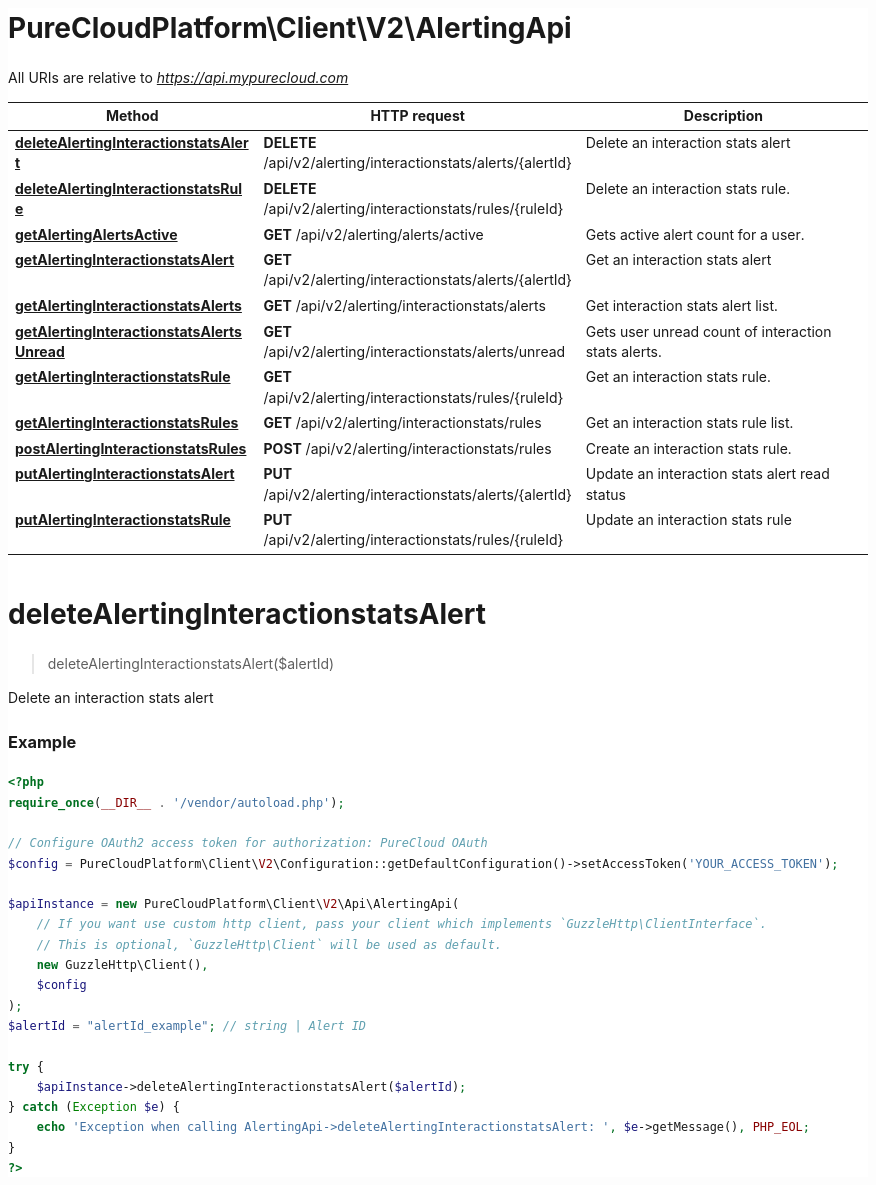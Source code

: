 # PureCloudPlatform\Client\V2\AlertingApi

All URIs are relative to *https://api.mypurecloud.com*

Method | HTTP request | Description
------------- | ------------- | -------------
[**deleteAlertingInteractionstatsAlert**](AlertingApi.md#deleteAlertingInteractionstatsAlert) | **DELETE** /api/v2/alerting/interactionstats/alerts/{alertId} | Delete an interaction stats alert
[**deleteAlertingInteractionstatsRule**](AlertingApi.md#deleteAlertingInteractionstatsRule) | **DELETE** /api/v2/alerting/interactionstats/rules/{ruleId} | Delete an interaction stats rule.
[**getAlertingAlertsActive**](AlertingApi.md#getAlertingAlertsActive) | **GET** /api/v2/alerting/alerts/active | Gets active alert count for a user.
[**getAlertingInteractionstatsAlert**](AlertingApi.md#getAlertingInteractionstatsAlert) | **GET** /api/v2/alerting/interactionstats/alerts/{alertId} | Get an interaction stats alert
[**getAlertingInteractionstatsAlerts**](AlertingApi.md#getAlertingInteractionstatsAlerts) | **GET** /api/v2/alerting/interactionstats/alerts | Get interaction stats alert list.
[**getAlertingInteractionstatsAlertsUnread**](AlertingApi.md#getAlertingInteractionstatsAlertsUnread) | **GET** /api/v2/alerting/interactionstats/alerts/unread | Gets user unread count of interaction stats alerts.
[**getAlertingInteractionstatsRule**](AlertingApi.md#getAlertingInteractionstatsRule) | **GET** /api/v2/alerting/interactionstats/rules/{ruleId} | Get an interaction stats rule.
[**getAlertingInteractionstatsRules**](AlertingApi.md#getAlertingInteractionstatsRules) | **GET** /api/v2/alerting/interactionstats/rules | Get an interaction stats rule list.
[**postAlertingInteractionstatsRules**](AlertingApi.md#postAlertingInteractionstatsRules) | **POST** /api/v2/alerting/interactionstats/rules | Create an interaction stats rule.
[**putAlertingInteractionstatsAlert**](AlertingApi.md#putAlertingInteractionstatsAlert) | **PUT** /api/v2/alerting/interactionstats/alerts/{alertId} | Update an interaction stats alert read status
[**putAlertingInteractionstatsRule**](AlertingApi.md#putAlertingInteractionstatsRule) | **PUT** /api/v2/alerting/interactionstats/rules/{ruleId} | Update an interaction stats rule


# **deleteAlertingInteractionstatsAlert**
> deleteAlertingInteractionstatsAlert($alertId)

Delete an interaction stats alert



### Example
```php
<?php
require_once(__DIR__ . '/vendor/autoload.php');

// Configure OAuth2 access token for authorization: PureCloud OAuth
$config = PureCloudPlatform\Client\V2\Configuration::getDefaultConfiguration()->setAccessToken('YOUR_ACCESS_TOKEN');

$apiInstance = new PureCloudPlatform\Client\V2\Api\AlertingApi(
    // If you want use custom http client, pass your client which implements `GuzzleHttp\ClientInterface`.
    // This is optional, `GuzzleHttp\Client` will be used as default.
    new GuzzleHttp\Client(),
    $config
);
$alertId = "alertId_example"; // string | Alert ID

try {
    $apiInstance->deleteAlertingInteractionstatsAlert($alertId);
} catch (Exception $e) {
    echo 'Exception when calling AlertingApi->deleteAlertingInteractionstatsAlert: ', $e->getMessage(), PHP_EOL;
}
?>
```